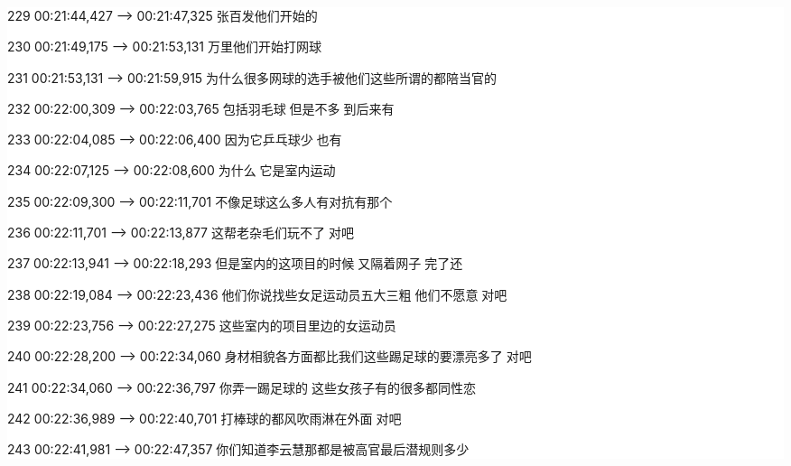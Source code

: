 229
00:21:44,427 –&gt; 00:21:47,325
张百发他们开始的
 
230
00:21:49,175 –&gt; 00:21:53,131
万里他们开始打网球
 
231
00:21:53,131 –&gt; 00:21:59,915
为什么很多网球的选手被他们这些所谓的都陪当官的
 
232
00:22:00,309 –&gt; 00:22:03,765
包括羽毛球 但是不多 到后来有
 
233
00:22:04,085 –&gt; 00:22:06,400
因为它乒乓球少 也有
 
234
00:22:07,125 –&gt; 00:22:08,600
为什么 它是室内运动
 
235
00:22:09,300 –&gt; 00:22:11,701
不像足球这么多人有对抗有那个
 
236
00:22:11,701 –&gt; 00:22:13,877
这帮老杂毛们玩不了 对吧
 
237
00:22:13,941 –&gt; 00:22:18,293
但是室内的这项目的时候 又隔着网子 完了还
 
238
00:22:19,084 –&gt; 00:22:23,436
他们你说找些女足运动员五大三粗 他们不愿意 对吧
 
239
00:22:23,756 –&gt; 00:22:27,275
这些室内的项目里边的女运动员
 
240
00:22:28,200 –&gt; 00:22:34,060
身材相貌各方面都比我们这些踢足球的要漂亮多了 对吧
 
241
00:22:34,060 –&gt; 00:22:36,797
你弄一踢足球的 这些女孩子有的很多都同性恋
 
242
00:22:36,989 –&gt; 00:22:40,701
打棒球的都风吹雨淋在外面 对吧
 
243
00:22:41,981 –&gt; 00:22:47,357
你们知道李云慧那都是被高官最后潜规则多少
 